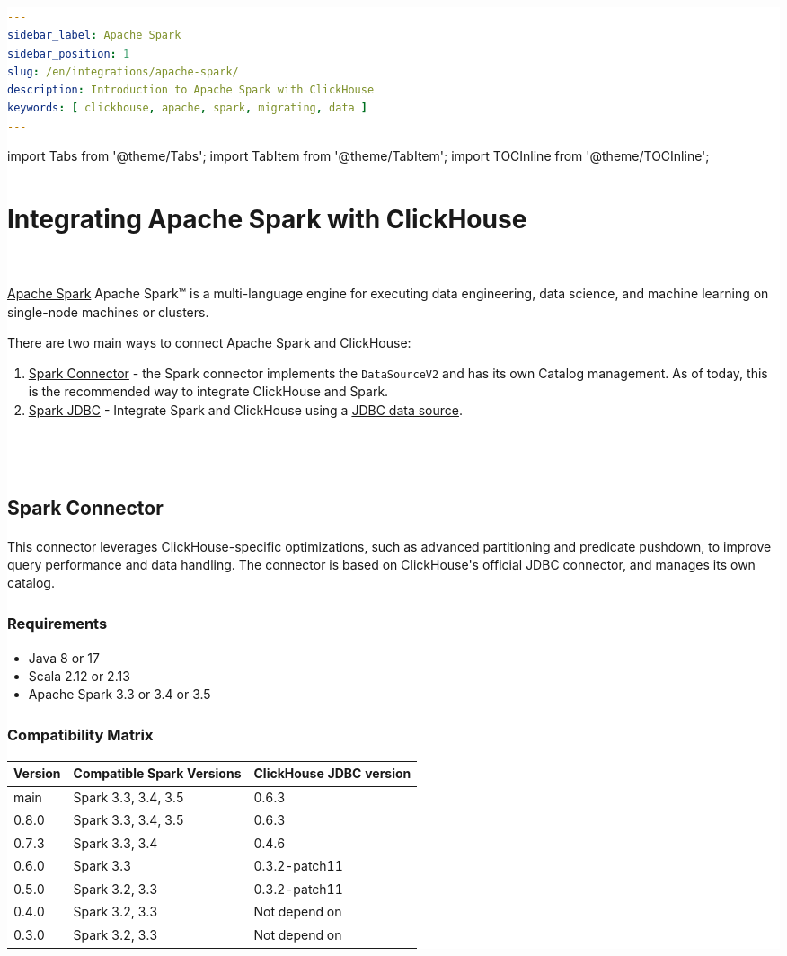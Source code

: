 ```yaml
---
sidebar_label: Apache Spark
sidebar_position: 1
slug: /en/integrations/apache-spark/
description: Introduction to Apache Spark with ClickHouse
keywords: [ clickhouse, apache, spark, migrating, data ]
---
```

import Tabs from '@theme/Tabs';
import TabItem from '@theme/TabItem';
import TOCInline from '@theme/TOCInline';

# Integrating Apache Spark with ClickHouse

<br/>

[Apache Spark](https://spark.apache.org/) Apache Spark™ is a multi-language engine for executing data engineering, data
science, and machine learning on single-node machines or clusters.

There are two main ways to connect Apache Spark and ClickHouse:

1. [Spark Connector](#spark-connector) - the Spark connector implements the `DataSourceV2` and has its own Catalog
   management. As of today, this is the recommended way to integrate ClickHouse and Spark.
2. [Spark JDBC](#spark-jdbc) - Integrate Spark and ClickHouse
   using a [JDBC data source](https://spark.apache.org/docs/latest/sql-data-sources-jdbc.html).

<br/>
<br/>

<TOCInline toc={toc}/>

## Spark Connector

This connector leverages ClickHouse-specific optimizations, such as advanced partitioning and predicate pushdown, to
improve query performance and data handling.
The connector is based on [ClickHouse's official JDBC connector](https://github.com/ClickHouse/clickhouse-java), and
manages its own catalog.

### Requirements

- Java 8 or 17
- Scala 2.12 or 2.13
- Apache Spark 3.3 or 3.4 or 3.5

### Compatibility Matrix

| Version | Compatible Spark Versions | ClickHouse JDBC version |
|---------|---------------------------|-------------------------|
| main    | Spark 3.3, 3.4, 3.5       | 0.6.3                   |
| 0.8.0   | Spark 3.3, 3.4, 3.5       | 0.6.3                   |
| 0.7.3   | Spark 3.3, 3.4            | 0.4.6                   |
| 0.6.0   | Spark 3.3                 | 0.3.2-patch11           |
| 0.5.0   | Spark 3.2, 3.3            | 0.3.2-patch11           |
| 0.4.0   | Spark 3.2, 3.3            | Not depend on           |
| 0.3.0   | Spark 3.2, 3.3            | Not depend on           |